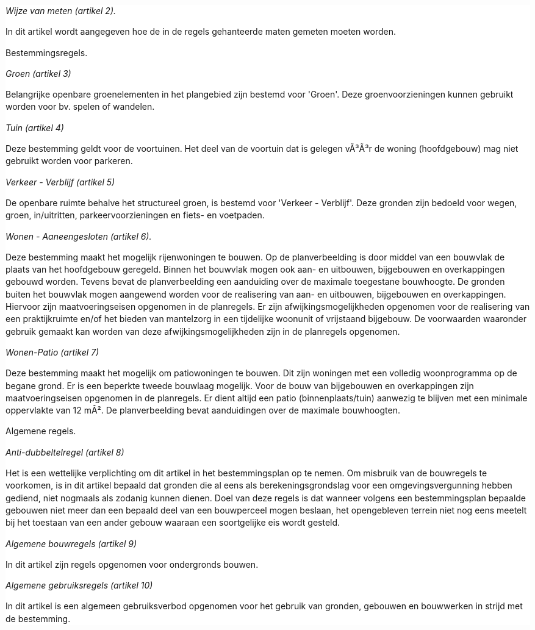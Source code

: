 *Wijze van meten (artikel 2\).*

In dit artikel wordt aangegeven hoe de in de regels gehanteerde maten gemeten moeten worden.

Bestemmingsregels.

*Groen (artikel 3\)*

Belangrijke openbare groenelementen in het plangebied zijn bestemd voor 'Groen'. Deze groenvoorzieningen kunnen gebruikt worden voor bv. spelen of wandelen.

*Tuin (artikel 4\)*

Deze bestemming geldt voor de voortuinen. Het deel van de voortuin dat is gelegen vÃ³Ã³r de woning (hoofdgebouw) mag niet gebruikt worden voor parkeren.

*Verkeer \- Verblijf (artikel 5\)*

De openbare ruimte behalve het structureel groen, is bestemd voor 'Verkeer \- Verblijf'. Deze gronden zijn bedoeld voor wegen, groen, in/uitritten, parkeervoorzieningen en fiets\- en voetpaden.

*Wonen \- Aaneengesloten (artikel 6\).*

Deze bestemming maakt het mogelijk rijenwoningen te bouwen. Op de planverbeelding is door middel van een bouwvlak de plaats van het hoofdgebouw geregeld. Binnen het bouwvlak mogen ook aan\- en uitbouwen, bijgebouwen en overkappingen gebouwd worden. Tevens bevat de planverbeelding een aanduiding over de maximale toegestane bouwhoogte. De gronden buiten het bouwvlak mogen aangewend worden voor de realisering van aan\- en uitbouwen, bijgebouwen en overkappingen. Hiervoor zijn maatvoeringseisen opgenomen in de planregels. Er zijn afwijkingsmogelijkheden opgenomen voor de realisering van een praktijkruimte en/of het bieden van mantelzorg in een tijdelijke woonunit of vrijstaand bijgebouw. De voorwaarden waaronder gebruik gemaakt kan worden van deze afwijkingsmogelijkheden zijn in de planregels opgenomen.

*Wonen\-Patio (artikel 7\)*

Deze bestemming maakt het mogelijk om patiowoningen te bouwen. Dit zijn woningen met een volledig woonprogramma op de begane grond. Er is een beperkte tweede bouwlaag mogelijk. Voor de bouw van bijgebouwen en overkappingen zijn maatvoeringseisen opgenomen in de planregels. Er dient altijd een patio (binnenplaats/tuin) aanwezig te blijven met een minimale oppervlakte van 12 mÂ². De planverbeelding bevat aanduidingen over de maximale bouwhoogten.

Algemene regels.

*Anti\-dubbeltelregel (artikel 8\)*

Het is een wettelijke verplichting om dit artikel in het bestemmingsplan op te nemen. Om misbruik van de bouwregels te voorkomen, is in dit artikel bepaald dat gronden die al eens als berekeningsgrondslag voor een omgevingsvergunning hebben gediend, niet nogmaals als zodanig kunnen dienen. Doel van deze regels is dat wanneer volgens een bestemmingsplan bepaalde gebouwen niet meer dan een bepaald deel van een bouwperceel mogen beslaan, het opengebleven terrein niet nog eens meetelt bij het toestaan van een ander gebouw waaraan een soortgelijke eis wordt gesteld.

*Algemene bouwregels (artikel 9\)*

In dit artikel zijn regels opgenomen voor ondergronds bouwen.

*Algemene gebruiksregels (artikel 10\)*

In dit artikel is een algemeen gebruiksverbod opgenomen voor het gebruik van gronden, gebouwen en bouwwerken in strijd met de bestemming.
